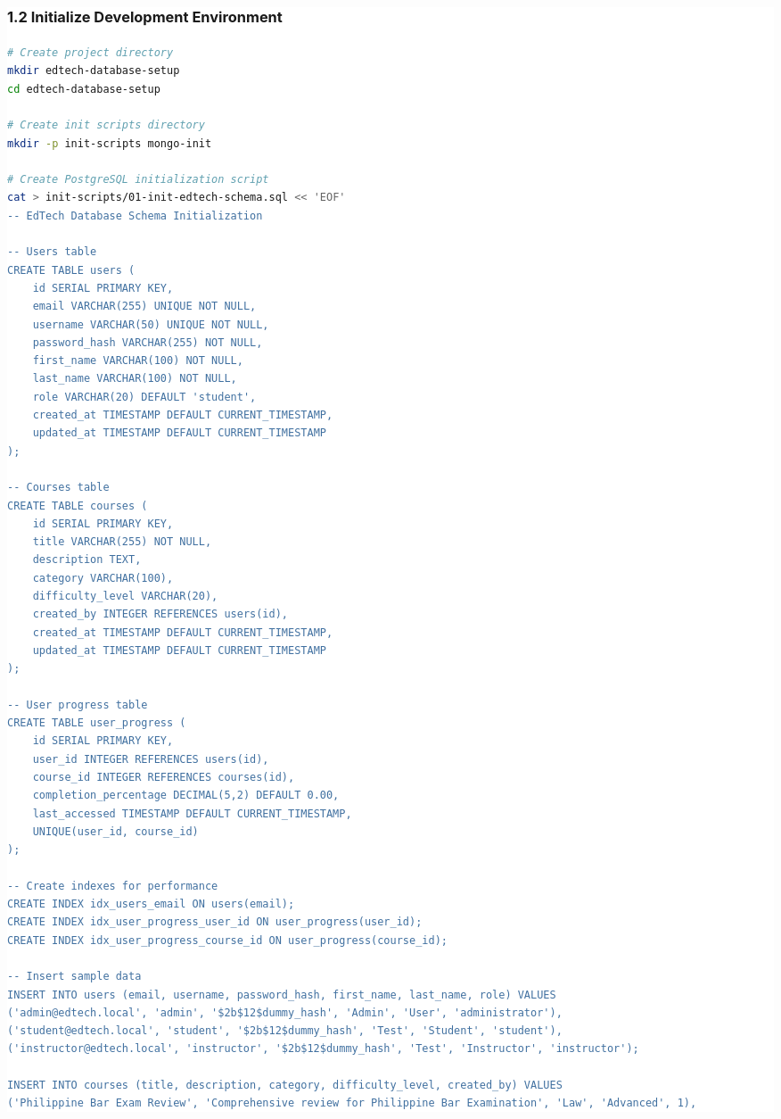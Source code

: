 ### 1.2 Initialize Development Environment

```bash
# Create project directory
mkdir edtech-database-setup
cd edtech-database-setup

# Create init scripts directory
mkdir -p init-scripts mongo-init

# Create PostgreSQL initialization script
cat > init-scripts/01-init-edtech-schema.sql << 'EOF'
-- EdTech Database Schema Initialization

-- Users table
CREATE TABLE users (
    id SERIAL PRIMARY KEY,
    email VARCHAR(255) UNIQUE NOT NULL,
    username VARCHAR(50) UNIQUE NOT NULL,
    password_hash VARCHAR(255) NOT NULL,
    first_name VARCHAR(100) NOT NULL,
    last_name VARCHAR(100) NOT NULL,
    role VARCHAR(20) DEFAULT 'student',
    created_at TIMESTAMP DEFAULT CURRENT_TIMESTAMP,
    updated_at TIMESTAMP DEFAULT CURRENT_TIMESTAMP
);

-- Courses table
CREATE TABLE courses (
    id SERIAL PRIMARY KEY,
    title VARCHAR(255) NOT NULL,
    description TEXT,
    category VARCHAR(100),
    difficulty_level VARCHAR(20),
    created_by INTEGER REFERENCES users(id),
    created_at TIMESTAMP DEFAULT CURRENT_TIMESTAMP,
    updated_at TIMESTAMP DEFAULT CURRENT_TIMESTAMP
);

-- User progress table
CREATE TABLE user_progress (
    id SERIAL PRIMARY KEY,
    user_id INTEGER REFERENCES users(id),
    course_id INTEGER REFERENCES courses(id),
    completion_percentage DECIMAL(5,2) DEFAULT 0.00,
    last_accessed TIMESTAMP DEFAULT CURRENT_TIMESTAMP,
    UNIQUE(user_id, course_id)
);

-- Create indexes for performance
CREATE INDEX idx_users_email ON users(email);
CREATE INDEX idx_user_progress_user_id ON user_progress(user_id);
CREATE INDEX idx_user_progress_course_id ON user_progress(course_id);

-- Insert sample data
INSERT INTO users (email, username, password_hash, first_name, last_name, role) VALUES
('admin@edtech.local', 'admin', '$2b$12$dummy_hash', 'Admin', 'User', 'administrator'),
('student@edtech.local', 'student', '$2b$12$dummy_hash', 'Test', 'Student', 'student'),
('instructor@edtech.local', 'instructor', '$2b$12$dummy_hash', 'Test', 'Instructor', 'instructor');

INSERT INTO courses (title, description, category, difficulty_level, created_by) VALUES
('Philippine Bar Exam Review', 'Comprehensive review for Philippine Bar Examination', 'Law', 'Advanced', 1),
```